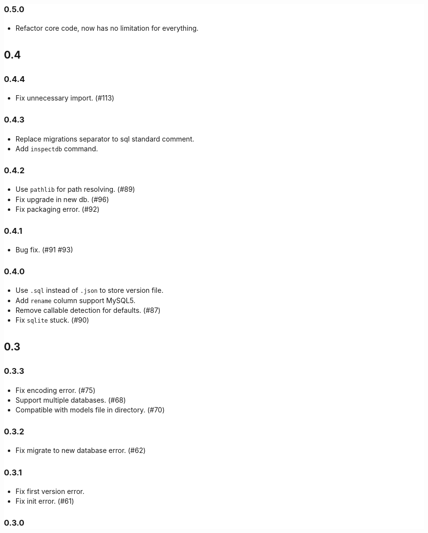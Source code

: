 ### 0.5.0

- Refactor core code, now has no limitation for everything.

## 0.4

### 0.4.4

- Fix unnecessary import. (#113)

### 0.4.3

- Replace migrations separator to sql standard comment.
- Add `inspectdb` command.

### 0.4.2

- Use `pathlib` for path resolving. (#89)
- Fix upgrade in new db. (#96)
- Fix packaging error. (#92)

### 0.4.1

- Bug fix. (#91 #93)

### 0.4.0

- Use `.sql` instead of `.json` to store version file.
- Add `rename` column support MySQL5.
- Remove callable detection for defaults. (#87)
- Fix `sqlite` stuck. (#90)

## 0.3

### 0.3.3

- Fix encoding error. (#75)
- Support multiple databases. (#68)
- Compatible with models file in directory. (#70)

### 0.3.2

- Fix migrate to new database error. (#62)

### 0.3.1

- Fix first version error.
- Fix init error. (#61)

### 0.3.0
